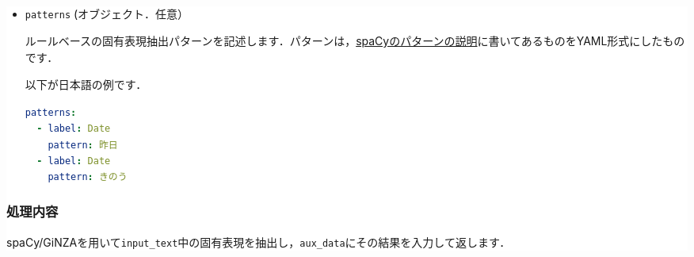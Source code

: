 - `patterns` (オブジェクト．任意）

   ルールベースの固有表現抽出パターンを記述します．パターンは，[spaCyのパターンの説明](https://spacy.io/usage/rule-based-matching)に書いてあるものをYAML形式にしたものです．
   
   以下が日本語の例です．
   
   ```yaml
   patterns: 
     - label: Date
       pattern: 昨日
     - label: Date
       pattern: きのう
   ```
   

### 処理内容

spaCy/GiNZAを用いて`input_text`中の固有表現を抽出し，`aux_data`にその結果を入力して返します．
